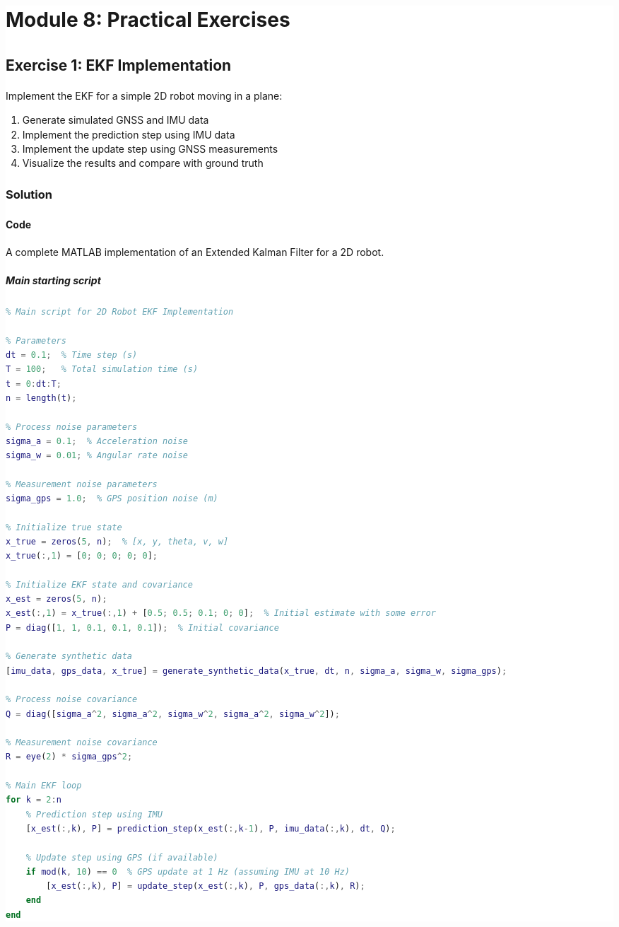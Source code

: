 # Module 8: Practical Exercises

## Exercise 1: EKF Implementation

Implement the EKF for a simple 2D robot moving in a plane:

1. Generate simulated GNSS and IMU data
2. Implement the prediction step using IMU data
3. Implement the update step using GNSS measurements
4. Visualize the results and compare with ground truth

### Solution

#### Code

A complete MATLAB implementation of an Extended Kalman Filter for a 2D robot.

##### Main starting script

```matlab
% Main script for 2D Robot EKF Implementation

% Parameters
dt = 0.1;  % Time step (s)
T = 100;   % Total simulation time (s)
t = 0:dt:T;
n = length(t);

% Process noise parameters
sigma_a = 0.1;  % Acceleration noise
sigma_w = 0.01; % Angular rate noise

% Measurement noise parameters
sigma_gps = 1.0;  % GPS position noise (m)

% Initialize true state
x_true = zeros(5, n);  % [x, y, theta, v, w]
x_true(:,1) = [0; 0; 0; 0; 0];

% Initialize EKF state and covariance
x_est = zeros(5, n);
x_est(:,1) = x_true(:,1) + [0.5; 0.5; 0.1; 0; 0];  % Initial estimate with some error
P = diag([1, 1, 0.1, 0.1, 0.1]);  % Initial covariance

% Generate synthetic data
[imu_data, gps_data, x_true] = generate_synthetic_data(x_true, dt, n, sigma_a, sigma_w, sigma_gps);

% Process noise covariance
Q = diag([sigma_a^2, sigma_a^2, sigma_w^2, sigma_a^2, sigma_w^2]);

% Measurement noise covariance
R = eye(2) * sigma_gps^2;

% Main EKF loop
for k = 2:n
    % Prediction step using IMU
    [x_est(:,k), P] = prediction_step(x_est(:,k-1), P, imu_data(:,k), dt, Q);

    % Update step using GPS (if available)
    if mod(k, 10) == 0  % GPS update at 1 Hz (assuming IMU at 10 Hz)
        [x_est(:,k), P] = update_step(x_est(:,k), P, gps_data(:,k), R);
    end
end
```